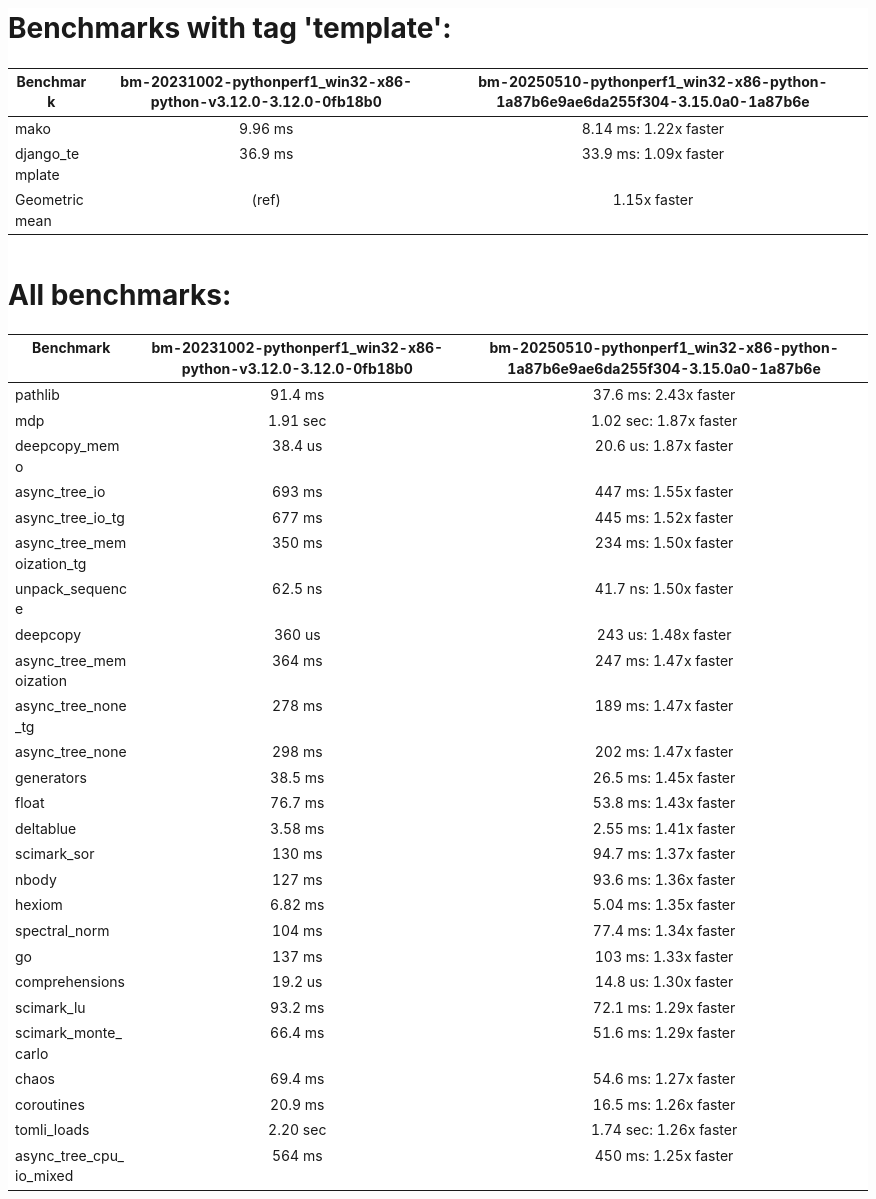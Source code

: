 Benchmarks with tag 'template':
===============================

| Benchmark       | bm-20231002-pythonperf1_win32-x86-python-v3.12.0-3.12.0-0fb18b0 | bm-20250510-pythonperf1_win32-x86-python-1a87b6e9ae6da255f304-3.15.0a0-1a87b6e |
|-----------------|:---------------------------------------------------------------:|:------------------------------------------------------------------------------:|
| mako            | 9.96 ms                                                         | 8.14 ms: 1.22x faster                                                          |
| django_template | 36.9 ms                                                         | 33.9 ms: 1.09x faster                                                          |
| Geometric mean  | (ref)                                                           | 1.15x faster                                                                   |

All benchmarks:
===============

| Benchmark                  | bm-20231002-pythonperf1_win32-x86-python-v3.12.0-3.12.0-0fb18b0 | bm-20250510-pythonperf1_win32-x86-python-1a87b6e9ae6da255f304-3.15.0a0-1a87b6e |
|----------------------------|:---------------------------------------------------------------:|:------------------------------------------------------------------------------:|
| pathlib                    | 91.4 ms                                                         | 37.6 ms: 2.43x faster                                                          |
| mdp                        | 1.91 sec                                                        | 1.02 sec: 1.87x faster                                                         |
| deepcopy_memo              | 38.4 us                                                         | 20.6 us: 1.87x faster                                                          |
| async_tree_io              | 693 ms                                                          | 447 ms: 1.55x faster                                                           |
| async_tree_io_tg           | 677 ms                                                          | 445 ms: 1.52x faster                                                           |
| async_tree_memoization_tg  | 350 ms                                                          | 234 ms: 1.50x faster                                                           |
| unpack_sequence            | 62.5 ns                                                         | 41.7 ns: 1.50x faster                                                          |
| deepcopy                   | 360 us                                                          | 243 us: 1.48x faster                                                           |
| async_tree_memoization     | 364 ms                                                          | 247 ms: 1.47x faster                                                           |
| async_tree_none_tg         | 278 ms                                                          | 189 ms: 1.47x faster                                                           |
| async_tree_none            | 298 ms                                                          | 202 ms: 1.47x faster                                                           |
| generators                 | 38.5 ms                                                         | 26.5 ms: 1.45x faster                                                          |
| float                      | 76.7 ms                                                         | 53.8 ms: 1.43x faster                                                          |
| deltablue                  | 3.58 ms                                                         | 2.55 ms: 1.41x faster                                                          |
| scimark_sor                | 130 ms                                                          | 94.7 ms: 1.37x faster                                                          |
| nbody                      | 127 ms                                                          | 93.6 ms: 1.36x faster                                                          |
| hexiom                     | 6.82 ms                                                         | 5.04 ms: 1.35x faster                                                          |
| spectral_norm              | 104 ms                                                          | 77.4 ms: 1.34x faster                                                          |
| go                         | 137 ms                                                          | 103 ms: 1.33x faster                                                           |
| comprehensions             | 19.2 us                                                         | 14.8 us: 1.30x faster                                                          |
| scimark_lu                 | 93.2 ms                                                         | 72.1 ms: 1.29x faster                                                          |
| scimark_monte_carlo        | 66.4 ms                                                         | 51.6 ms: 1.29x faster                                                          |
| chaos                      | 69.4 ms                                                         | 54.6 ms: 1.27x faster                                                          |
| coroutines                 | 20.9 ms                                                         | 16.5 ms: 1.26x faster                                                          |
| tomli_loads                | 2.20 sec                                                        | 1.74 sec: 1.26x faster                                                         |
| async_tree_cpu_io_mixed    | 564 ms                                                          | 450 ms: 1.25x faster                                                           |